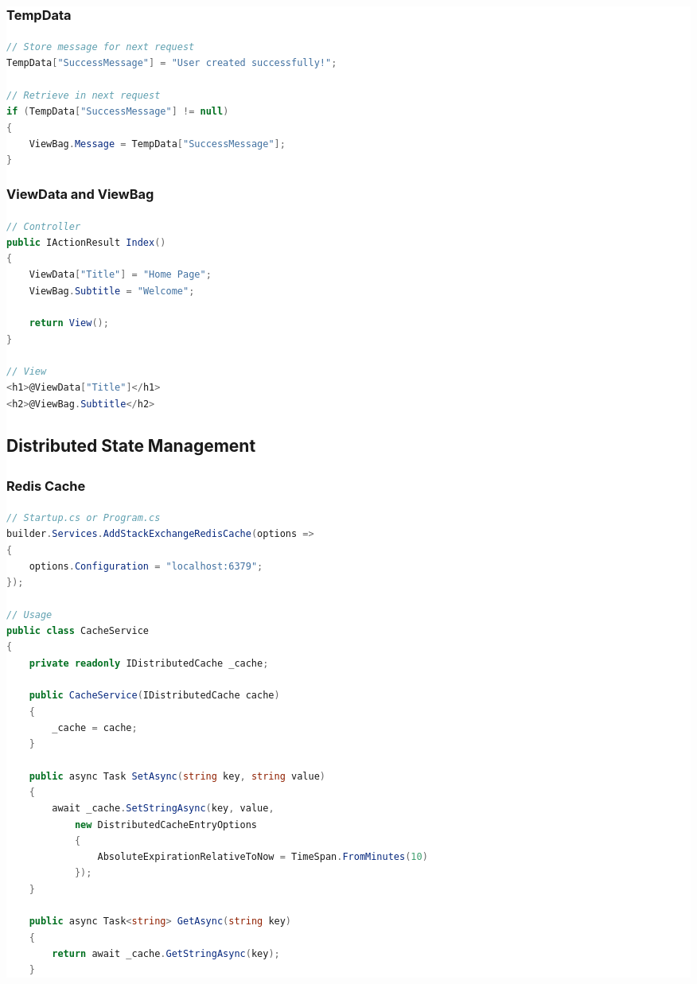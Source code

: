 ### TempData

```csharp
// Store message for next request
TempData["SuccessMessage"] = "User created successfully!";

// Retrieve in next request
if (TempData["SuccessMessage"] != null)
{
    ViewBag.Message = TempData["SuccessMessage"];
}
```

### ViewData and ViewBag

```csharp
// Controller
public IActionResult Index()
{
    ViewData["Title"] = "Home Page";
    ViewBag.Subtitle = "Welcome";

    return View();
}

// View
<h1>@ViewData["Title"]</h1>
<h2>@ViewBag.Subtitle</h2>
```

## Distributed State Management

### Redis Cache

```csharp
// Startup.cs or Program.cs
builder.Services.AddStackExchangeRedisCache(options =>
{
    options.Configuration = "localhost:6379";
});

// Usage
public class CacheService
{
    private readonly IDistributedCache _cache;

    public CacheService(IDistributedCache cache)
    {
        _cache = cache;
    }

    public async Task SetAsync(string key, string value)
    {
        await _cache.SetStringAsync(key, value,
            new DistributedCacheEntryOptions
            {
                AbsoluteExpirationRelativeToNow = TimeSpan.FromMinutes(10)
            });
    }

    public async Task<string> GetAsync(string key)
    {
        return await _cache.GetStringAsync(key);
    }
```